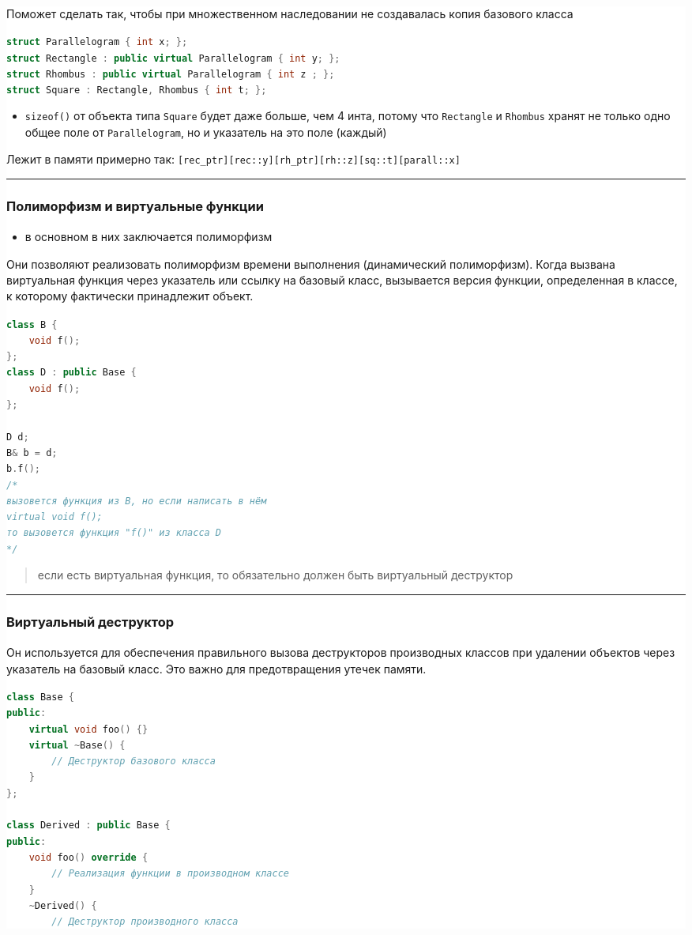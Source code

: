 Поможет сделать так, чтобы при множественном наследовании не создавалась копия базового класса

```cpp
struct Parallelogram { int x; };
struct Rectangle : public virtual Parallelogram { int y; };
struct Rhombus : public virtual Parallelogram { int z ; };
struct Square : Rectangle, Rhombus { int t; };
```

- `sizeof()` от  объекта типа `Square` будет даже больше, чем 4 инта, потому что `Rectangle` и `Rhombus` хранят не только одно общее поле от `Parallelogram`, но и указатель на это поле (каждый)

Лежит в памяти примерно так:
`[rec_ptr][rec::y][rh_ptr][rh::z][sq::t][parall::x]`

---

### Полиморфизм и виртуальные функции

- в основном в них заключается полиморфизм

Они позволяют реализовать полиморфизм времени выполнения (динамический полиморфизм). Когда вызвана виртуальная функция через указатель или ссылку на базовый класс, вызывается версия функции, определенная в классе, к которому фактически принадлежит объект.

```cpp
class B {
	void f();
};
class D : public Base {
	void f();
};

D d;
B& b = d;
b.f();
/*
вызовется функция из B, но если написать в нём
virtual void f();
то вызовется функция "f()" из класса D
*/ 

```

> если есть виртуальная функция, то обязательно должен быть виртуальный деструктор

---

### Виртуальный деструктор

Он используется для обеспечения правильного вызова деструкторов производных классов при удалении объектов через указатель на базовый класс. Это важно для предотвращения утечек памяти.

```cpp
class Base {
public:
    virtual void foo() {}
    virtual ~Base() {
        // Деструктор базового класса
    }
};

class Derived : public Base {
public:
    void foo() override {
        // Реализация функции в производном классе
    }
    ~Derived() {
        // Деструктор производного класса
```